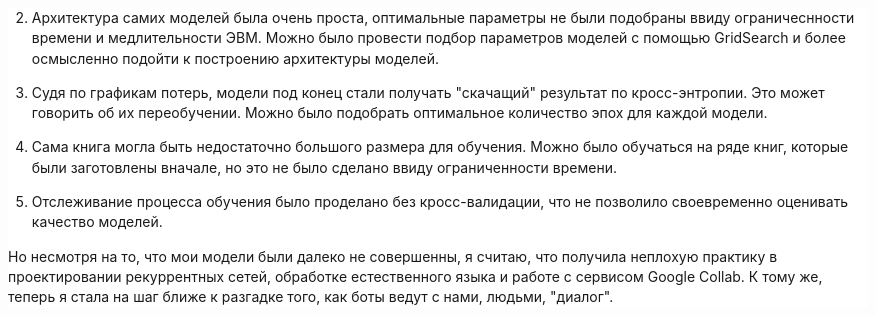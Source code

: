 2. Архитектура самих моделей была очень проста, оптимальные параметры не были подобраны ввиду ограничеснности времени и медлительности ЭВМ. Можно было провести подбор параметров моделей с помощью GridSearch и более осмысленно подойти к построению архитектуры моделей.

3. Судя по графикам потерь, модели под конец стали получать "скачащий" результат по кросс-энтропии. Это может говорить об их переобучении. Можно было подобрать оптимальное количество эпох для каждой модели.

4. Сама книга могла быть недостаточно большого размера для обучения. Можно было обучаться на ряде книг, которые были заготовлены вначале, но это не было сделано ввиду ограниченности времени.

5. Отслеживание процесса обучения было проделано без кросс-валидации, что не позволило своевременно оценивать качество моделей.

Но несмотря на то, что мои модели были далеко не совершенны, я считаю, что получила неплохую практику в проектировании рекуррентных сетей, обработке естественного языка и работе с сервисом Google Collab. К тому же, теперь я стала на шаг ближе к разгадке того, как боты ведут с нами, людьми, "диалог".

